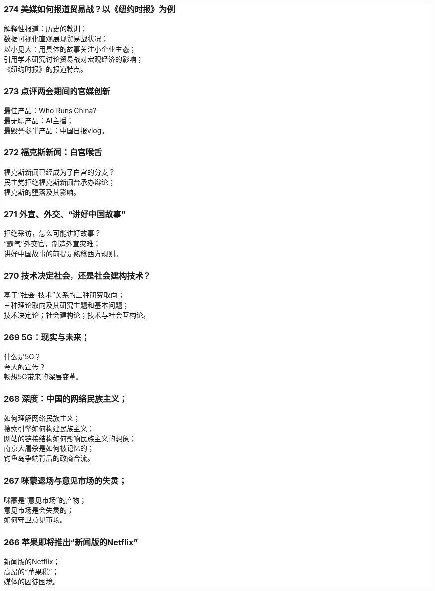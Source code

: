 ### 274 美媒如何报道贸易战？以《纽约时报》为例 
解释性报道：历史的教训；  
数据可视化直观展现贸易战状况；  
以小见大：用具体的故事关注小企业生态；  
引用学术研究讨论贸易战对宏观经济的影响；  
《纽约时报》的报道特点。  

### 273  点评两会期间的官媒创新
最佳产品：Who Runs China?  
最无聊产品：AI主播；  
最毁誉参半产品：中国日报vlog。  

### 272  福克斯新闻：白宫喉舌
福克斯新闻已经成为了白宫的分支？  
民主党拒绝福克斯新闻台承办辩论；  
福克斯的堕落及其影响。  

### 271 外宣、外交、“讲好中国故事”
拒绝采访，怎么可能讲好故事？  
“霸气”外交官，制造外宣灾难；  
讲好中国故事的前提是熟稔西方规则。  

### 270  技术决定社会，还是社会建构技术？
基于“社会-技术”关系的三种研究取向；  
三种理论取向及其研究主题和基本问题；  
技术决定论；社会建构论；技术与社会互构论。  

### 269  5G：现实与未来；
什么是5G？  
夸大的宣传？  
畅想5G带来的深层变革。  

### 268  深度：中国的网络民族主义；
如何理解网络民族主义；  
搜索引擎如何构建民族主义；  
网站的链接结构如何影响民族主义的想象；  
南京大屠杀是如何被记忆的；  
钓鱼岛争端背后的政商合流。  

### 267  咪蒙退场与意见市场的失灵；
咪蒙是“意见市场”的产物；  
意见市场是会失灵的；  
如何守卫意见市场。  

### 266  苹果即将推出“新闻版的Netflix”
新闻版的Netflix；  
高昂的“苹果税”；  
媒体的囚徒困境。  
